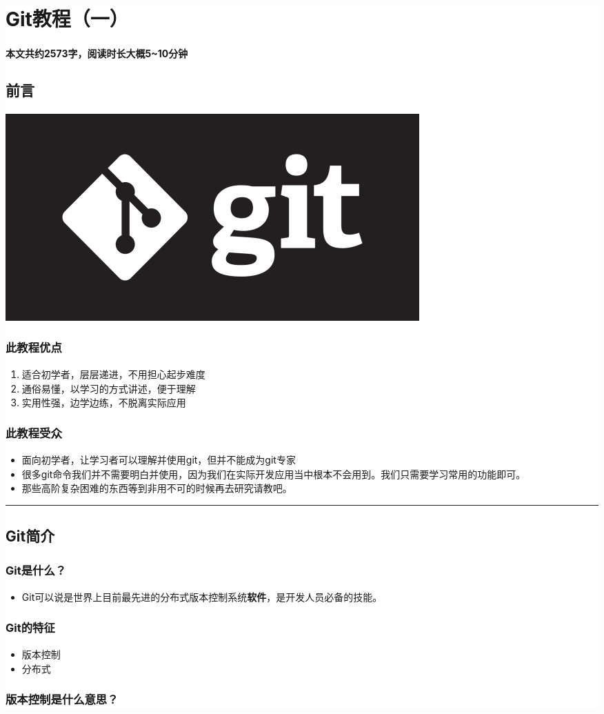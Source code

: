 # Git教程（一）

**本文共约2573字，阅读时长大概5~10分钟**

## 前言

![git图片](../images/01.jpg)

### 此教程优点

1. 适合初学者，层层递进，不用担心起步难度
2. 通俗易懂，以学习的方式讲述，便于理解
3. 实用性强，边学边练，不脱离实际应用

### 此教程受众

- 面向初学者，让学习者可以理解并使用git，但并不能成为git专家
- 很多git命令我们并不需要明白并使用，因为我们在实际开发应用当中根本不会用到。我们只需要学习常用的功能即可。
- 那些高阶复杂困难的东西等到非用不可的时候再去研究请教吧。

---

## Git简介

### Git是什么？

- Git可以说是世界上目前最先进的分布式版本控制系统**软件**，是开发人员必备的技能。

### Git的特征

- 版本控制
- 分布式

### 版本控制是什么意思？
